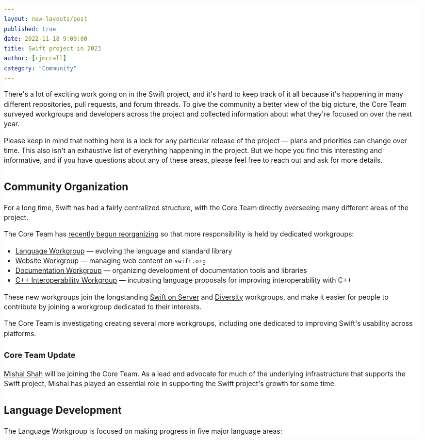 ```yaml
---
layout: new-layouts/post
published: true
date: 2022-11-18 9:00:00
title: Swift project in 2023
author: [rjmccall]
category: "Community"
---
```


There's a lot of exciting work going on in the Swift project, and it's hard to keep track of it all because it's happening in many different repositories, pull requests, and forum threads. To give the community a better view of the big picture, the Core Team surveyed workgroups and developers across the project and collected information about what they're focused on over the next year.

Please keep in mind that nothing here is a lock for any particular release of the project — plans and priorities can change over time. This also isn't an exhaustive list of everything happening in the project. But we hope you find this interesting and informative, and if you have questions about any of these areas, please feel free to reach out and ask for more details.

## Community Organization

For a long time, Swift has had a fairly centralized structure, with the Core Team directly overseeing many different areas of the project.

The Core Team has [recently begun reorganizing](https://www.swift.org/blog/language-workgroup/) so that more responsibility is held by dedicated workgroups:

* [Language Workgroup](https://www.swift.org/language-workgroup/) — evolving the language and standard library
* [Website Workgroup](https://www.swift.org/website/) — managing web content on `swift.org`
* [Documentation Workgroup](https://www.swift.org/documentation-workgroup/) — organizing development of documentation tools and libraries
* [C++ Interoperability Workgroup](https://www.swift.org/cxx-interop-workgroup/) — incubating language proposals for improving interoperability with C++

These new workgroups join the longstanding [Swift on Server](https://www.swift.org/server/) and [Diversity](https://www.swift.org/diversity/) workgroups, and make it easier for people to contribute by joining a workgroup dedicated to their interests.

The Core Team is investigating creating several more workgroups, including one dedicated to improving Swift's usability across platforms.

### Core Team Update

[Mishal Shah](https://github.com/shahmishal) will be joining the Core Team. As a lead and advocate for much of the underlying infrastructure that supports the Swift project, Mishal has played an essential role in supporting the Swift project's growth for some time.

## Language Development

The Language Workgroup is focused on making progress in five major language areas:
